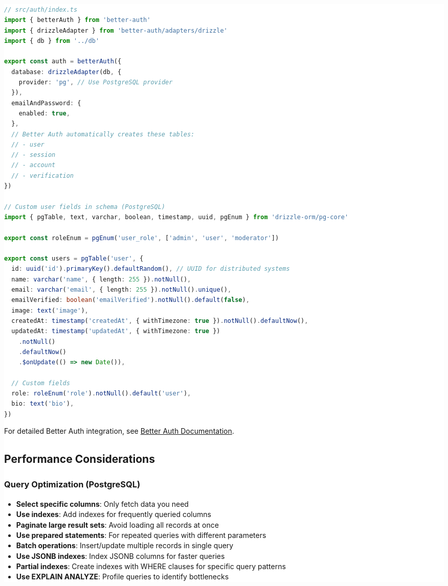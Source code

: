 ```typescript
// src/auth/index.ts
import { betterAuth } from 'better-auth'
import { drizzleAdapter } from 'better-auth/adapters/drizzle'
import { db } from '../db'

export const auth = betterAuth({
  database: drizzleAdapter(db, {
    provider: 'pg', // Use PostgreSQL provider
  }),
  emailAndPassword: {
    enabled: true,
  },
  // Better Auth automatically creates these tables:
  // - user
  // - session
  // - account
  // - verification
})

// Custom user fields in schema (PostgreSQL)
import { pgTable, text, varchar, boolean, timestamp, uuid, pgEnum } from 'drizzle-orm/pg-core'

export const roleEnum = pgEnum('user_role', ['admin', 'user', 'moderator'])

export const users = pgTable('user', {
  id: uuid('id').primaryKey().defaultRandom(), // UUID for distributed systems
  name: varchar('name', { length: 255 }).notNull(),
  email: varchar('email', { length: 255 }).notNull().unique(),
  emailVerified: boolean('emailVerified').notNull().default(false),
  image: text('image'),
  createdAt: timestamp('createdAt', { withTimezone: true }).notNull().defaultNow(),
  updatedAt: timestamp('updatedAt', { withTimezone: true })
    .notNull()
    .defaultNow()
    .$onUpdate(() => new Date()),

  // Custom fields
  role: roleEnum('role').notNull().default('user'),
  bio: text('bio'),
})
```

For detailed Better Auth integration, see [Better Auth Documentation](../auth/better-auth.md).

## Performance Considerations

### Query Optimization (PostgreSQL)

- **Select specific columns**: Only fetch data you need
- **Use indexes**: Add indexes for frequently queried columns
- **Paginate large result sets**: Avoid loading all records at once
- **Use prepared statements**: For repeated queries with different parameters
- **Batch operations**: Insert/update multiple records in single query
- **Use JSONB indexes**: Index JSONB columns for faster queries
- **Partial indexes**: Create indexes with WHERE clauses for specific query patterns
- **Use EXPLAIN ANALYZE**: Profile queries to identify bottlenecks

